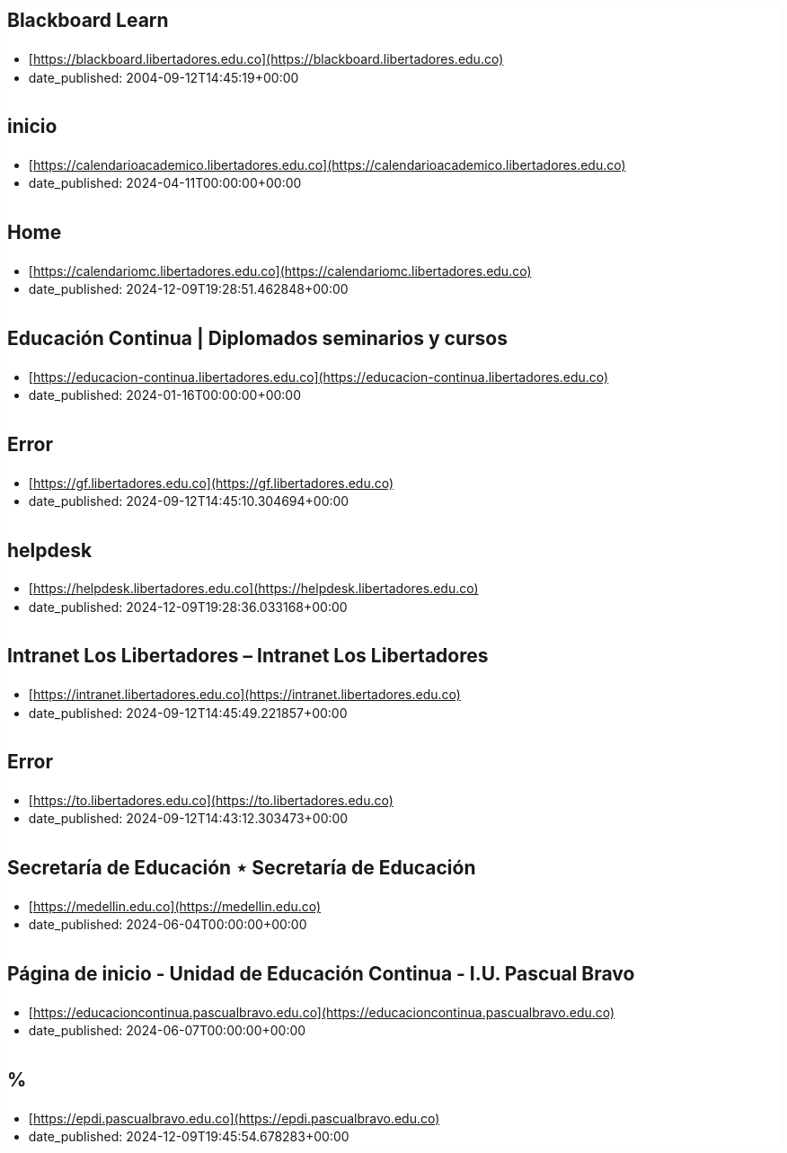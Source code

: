  ## Blackboard Learn
 - [https://blackboard.libertadores.edu.co](https://blackboard.libertadores.edu.co)
 - date_published: 2004-09-12T14:45:19+00:00

 ## inicio
 - [https://calendarioacademico.libertadores.edu.co](https://calendarioacademico.libertadores.edu.co)
 - date_published: 2024-04-11T00:00:00+00:00

 ## Home
 - [https://calendariomc.libertadores.edu.co](https://calendariomc.libertadores.edu.co)
 - date_published: 2024-12-09T19:28:51.462848+00:00

 ## Educación Continua | Diplomados seminarios y cursos
 - [https://educacion-continua.libertadores.edu.co](https://educacion-continua.libertadores.edu.co)
 - date_published: 2024-01-16T00:00:00+00:00

 ## Error
 - [https://gf.libertadores.edu.co](https://gf.libertadores.edu.co)
 - date_published: 2024-09-12T14:45:10.304694+00:00

 ## helpdesk
 - [https://helpdesk.libertadores.edu.co](https://helpdesk.libertadores.edu.co)
 - date_published: 2024-12-09T19:28:36.033168+00:00

 ## Intranet Los Libertadores – Intranet Los Libertadores
 - [https://intranet.libertadores.edu.co](https://intranet.libertadores.edu.co)
 - date_published: 2024-09-12T14:45:49.221857+00:00

 ## Error
 - [https://to.libertadores.edu.co](https://to.libertadores.edu.co)
 - date_published: 2024-09-12T14:43:12.303473+00:00

 ## Secretaría de Educación ⋆ Secretaría de Educación
 - [https://medellin.edu.co](https://medellin.edu.co)
 - date_published: 2024-06-04T00:00:00+00:00

 ## Página de inicio - Unidad de Educación Continua - I.U. Pascual Bravo
 - [https://educacioncontinua.pascualbravo.edu.co](https://educacioncontinua.pascualbravo.edu.co)
 - date_published: 2024-06-07T00:00:00+00:00

 ## %
 - [https://epdi.pascualbravo.edu.co](https://epdi.pascualbravo.edu.co)
 - date_published: 2024-12-09T19:45:54.678283+00:00
